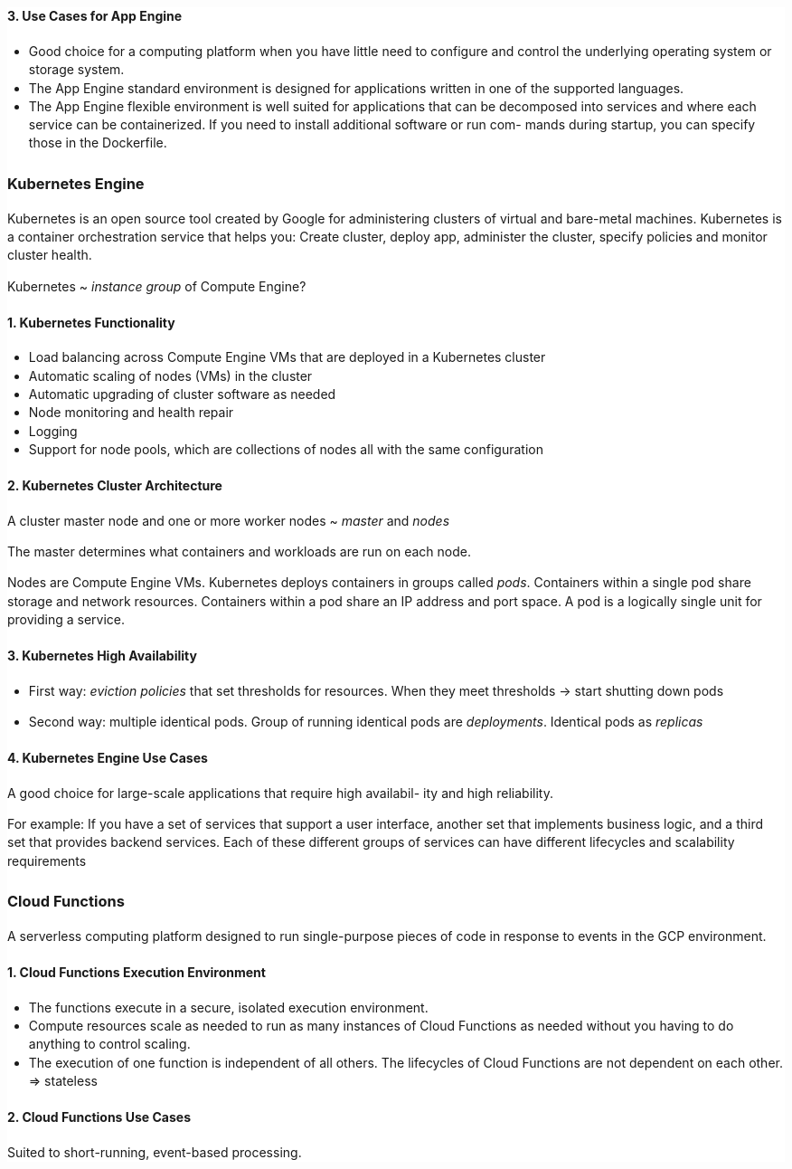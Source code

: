#### 3. Use Cases for App Engine
* Good choice for a computing platform when you have little need to configure and control the underlying operating system or storage system.
* The App Engine standard environment is designed for applications written in one of the supported languages.
* The App Engine flexible environment is well suited for applications that can be decomposed into services and where each service can be containerized. If you need to install additional software or run com- mands during startup, you can specify those in the Dockerfile.

### Kubernetes Engine
Kubernetes is an open source tool created by Google for administering clusters of virtual and bare-metal machines. Kubernetes is a container orchestration service that helps you: Create cluster, deploy app, administer the cluster, specify policies and monitor cluster health.

Kubernetes ~ *instance group* of Compute Engine?
#### 1. Kubernetes Functionality
* Load balancing across Compute Engine VMs that are deployed in a Kubernetes cluster
* Automatic scaling of nodes (VMs) in the cluster
* Automatic upgrading of cluster software as needed
* Node monitoring and health repair
* Logging
* Support for node pools, which are collections of nodes all with the same configuration

#### 2. Kubernetes Cluster Architecture
A cluster master node and one or more worker nodes ~ *master* and *nodes*

The master determines what containers and workloads are run on each node.

Nodes are Compute Engine VMs. Kubernetes deploys containers in groups called *pods*. Containers within a single pod share storage and network resources. Containers within a pod share an IP address and port space. A pod is a logically single unit for providing a service.

#### 3. Kubernetes High Availability
* First way: *eviction policies* that set thresholds for resources. When they meet thresholds -> start shutting down pods

* Second way: multiple identical pods. Group of running identical pods are *deployments*. Identical pods as *replicas*

#### 4. Kubernetes Engine Use Cases
A good choice for large-scale applications that require high availabil- ity and high reliability.

For example: If you have a set of services that support a user interface, another set that implements business logic, and a third set that provides backend services. Each of these different groups of services can have different lifecycles and scalability requirements
### Cloud Functions
A serverless computing platform designed to run single-purpose pieces of code in response to events in the GCP environment.

#### 1. Cloud Functions Execution Environment
* The functions execute in a secure, isolated execution environment.
* Compute resources scale as needed to run as many instances of Cloud Functions as needed without you having to do anything to control scaling.
* The execution of one function is independent of all others. The lifecycles of Cloud Functions are not dependent on each other. => stateless
#### 2. Cloud Functions Use Cases
Suited to short-running, event-based processing.

